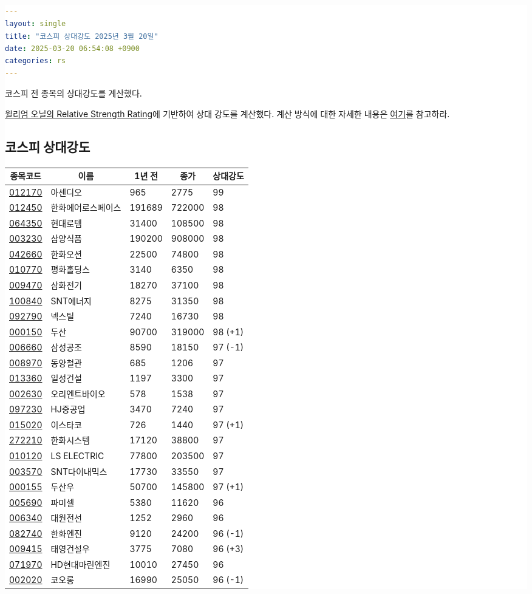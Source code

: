 ```yaml
---
layout: single
title: "코스피 상대강도 2025년 3월 20일"
date: 2025-03-20 06:54:08 +0900
categories: rs
---
```

코스피 전 종목의 상대강도를 계산했다.

[윌리엄 오닐의 Relative Strength Rating](https://www.williamoneil.com/proprietary-ratings-and-rankings/)에 기반하여 상대 강도를 계산했다.
계산 방식에 대한 자세한 내용은 [여기](https://dalinaum.github.io/investment/2024/08/26/how-i-calculated-relative-strength.html)를 참고하라.

## 코스피 상대강도

|종목코드|이름|1년 전|종가|상대강도|
|------|---|-----|--|------|
|[012170](https://finance.daum.net/quotes/A012170)|아센디오|965|2775|99 |
|[012450](https://finance.daum.net/quotes/A012450)|한화에어로스페이스|191689|722000|98 |
|[064350](https://finance.daum.net/quotes/A064350)|현대로템|31400|108500|98 |
|[003230](https://finance.daum.net/quotes/A003230)|삼양식품|190200|908000|98 |
|[042660](https://finance.daum.net/quotes/A042660)|한화오션|22500|74800|98 |
|[010770](https://finance.daum.net/quotes/A010770)|평화홀딩스|3140|6350|98 |
|[009470](https://finance.daum.net/quotes/A009470)|삼화전기|18270|37100|98 |
|[100840](https://finance.daum.net/quotes/A100840)|SNT에너지|8275|31350|98 |
|[092790](https://finance.daum.net/quotes/A092790)|넥스틸|7240|16730|98 |
|[000150](https://finance.daum.net/quotes/A000150)|두산|90700|319000|98 (+1)|
|[006660](https://finance.daum.net/quotes/A006660)|삼성공조|8590|18150|97 (-1)|
|[008970](https://finance.daum.net/quotes/A008970)|동양철관|685|1206|97 |
|[013360](https://finance.daum.net/quotes/A013360)|일성건설|1197|3300|97 |
|[002630](https://finance.daum.net/quotes/A002630)|오리엔트바이오|578|1538|97 |
|[097230](https://finance.daum.net/quotes/A097230)|HJ중공업|3470|7240|97 |
|[015020](https://finance.daum.net/quotes/A015020)|이스타코|726|1440|97 (+1)|
|[272210](https://finance.daum.net/quotes/A272210)|한화시스템|17120|38800|97 |
|[010120](https://finance.daum.net/quotes/A010120)|LS ELECTRIC|77800|203500|97 |
|[003570](https://finance.daum.net/quotes/A003570)|SNT다이내믹스|17730|33550|97 |
|[000155](https://finance.daum.net/quotes/A000155)|두산우|50700|145800|97 (+1)|
|[005690](https://finance.daum.net/quotes/A005690)|파미셀|5380|11620|96 |
|[006340](https://finance.daum.net/quotes/A006340)|대원전선|1252|2960|96 |
|[082740](https://finance.daum.net/quotes/A082740)|한화엔진|9120|24200|96 (-1)|
|[009415](https://finance.daum.net/quotes/A009415)|태영건설우|3775|7080|96 (+3)|
|[071970](https://finance.daum.net/quotes/A071970)|HD현대마린엔진|10010|27450|96 |
|[002020](https://finance.daum.net/quotes/A002020)|코오롱|16990|25050|96 (-1)|